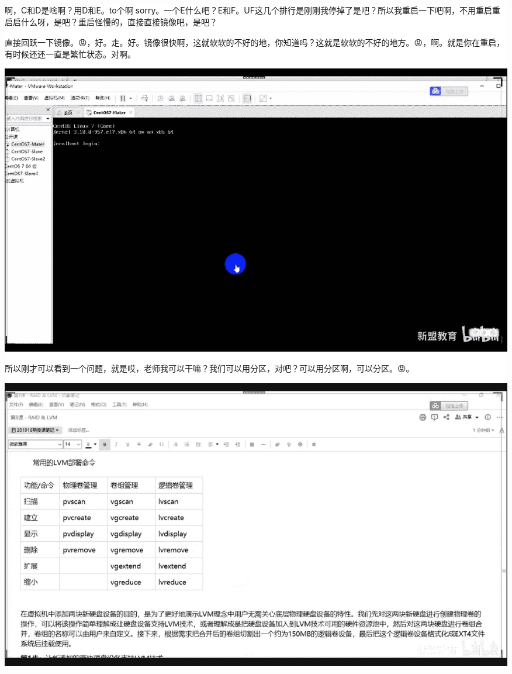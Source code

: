 啊，C和D是啥啊？用D和E。to个啊 sorry。一个E什么吧？E和F。UF这几个排行是刚刚我停掉了是吧？所以我重启一下吧啊，不用重启重启启什么呀，是吧？重启怪慢的，直接直接镜像吧，是吧？

直接回跃一下镜像。😡，好。走。好。镜像很快啊，这就软软的不好的地，你知道吗？这就是软软的不好的地方。😡，啊。就是你在重启，有时候还还一直是繁忙状态。对啊。



![](img/edd0768982b539599f88bbf49e265801_95.png)

所以刚才可以看到一个问题，就是哎，老师我可以干嘛？我们可以用分区，对吧？可以用分区啊，可以分区。😡。

![](img/edd0768982b539599f88bbf49e265801_97.png)
